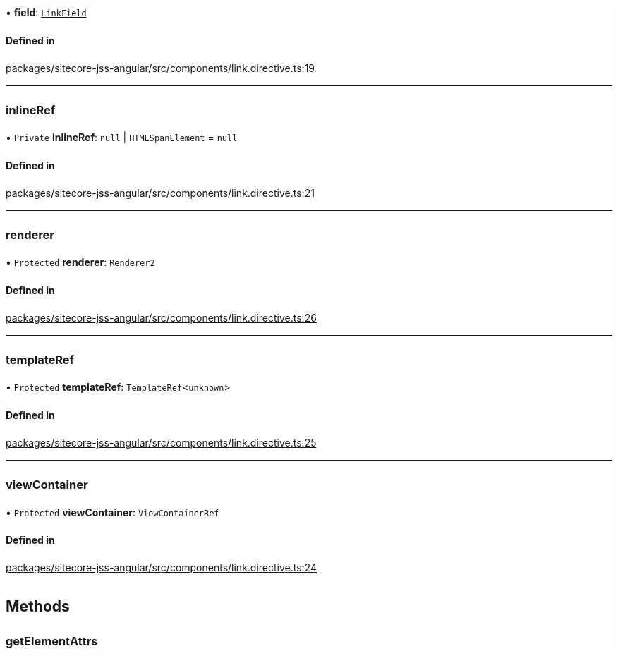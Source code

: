 • **field**: [`LinkField`](../interfaces/LinkField.md)

#### Defined in

[packages/sitecore-jss-angular/src/components/link.directive.ts:19](https://github.com/Sitecore/jss/blob/1e6cbdd9f/packages/sitecore-jss-angular/src/components/link.directive.ts#L19)

---

### inlineRef

• `Private` **inlineRef**: `null` \| `HTMLSpanElement` = `null`

#### Defined in

[packages/sitecore-jss-angular/src/components/link.directive.ts:21](https://github.com/Sitecore/jss/blob/1e6cbdd9f/packages/sitecore-jss-angular/src/components/link.directive.ts#L21)

---

### renderer

• `Protected` **renderer**: `Renderer2`

#### Defined in

[packages/sitecore-jss-angular/src/components/link.directive.ts:26](https://github.com/Sitecore/jss/blob/1e6cbdd9f/packages/sitecore-jss-angular/src/components/link.directive.ts#L26)

---

### templateRef

• `Protected` **templateRef**: `TemplateRef`\<`unknown`\>

#### Defined in

[packages/sitecore-jss-angular/src/components/link.directive.ts:25](https://github.com/Sitecore/jss/blob/1e6cbdd9f/packages/sitecore-jss-angular/src/components/link.directive.ts#L25)

---

### viewContainer

• `Protected` **viewContainer**: `ViewContainerRef`

#### Defined in

[packages/sitecore-jss-angular/src/components/link.directive.ts:24](https://github.com/Sitecore/jss/blob/1e6cbdd9f/packages/sitecore-jss-angular/src/components/link.directive.ts#L24)

## Methods

### getElementAttrs
